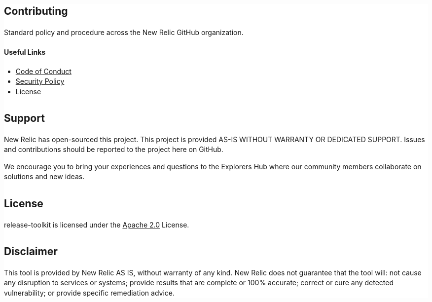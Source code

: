 ## Contributing

Standard policy and procedure across the New Relic GitHub organization.

#### Useful Links
* [Code of Conduct](./CODE_OF_CONDUCT.md)
* [Security Policy](./SECURITY.md)
* [License](./LICENSE)
 
## Support

New Relic has open-sourced this project. This project is provided AS-IS WITHOUT WARRANTY OR DEDICATED SUPPORT. Issues and contributions should be reported to the project here on GitHub.

We encourage you to bring your experiences and questions to the [Explorers Hub](https://discuss.newrelic.com) where our community members collaborate on solutions and new ideas.

## License

release-toolkit is licensed under the [Apache 2.0](http://apache.org/licenses/LICENSE-2.0.txt) License.

## Disclaimer

This tool is provided by New Relic AS IS, without warranty of any kind. New Relic does not guarantee that the tool will: not cause any disruption to services or systems; provide results that are complete or 100% accurate; correct or cure any detected vulnerability; or provide specific remediation advice.

